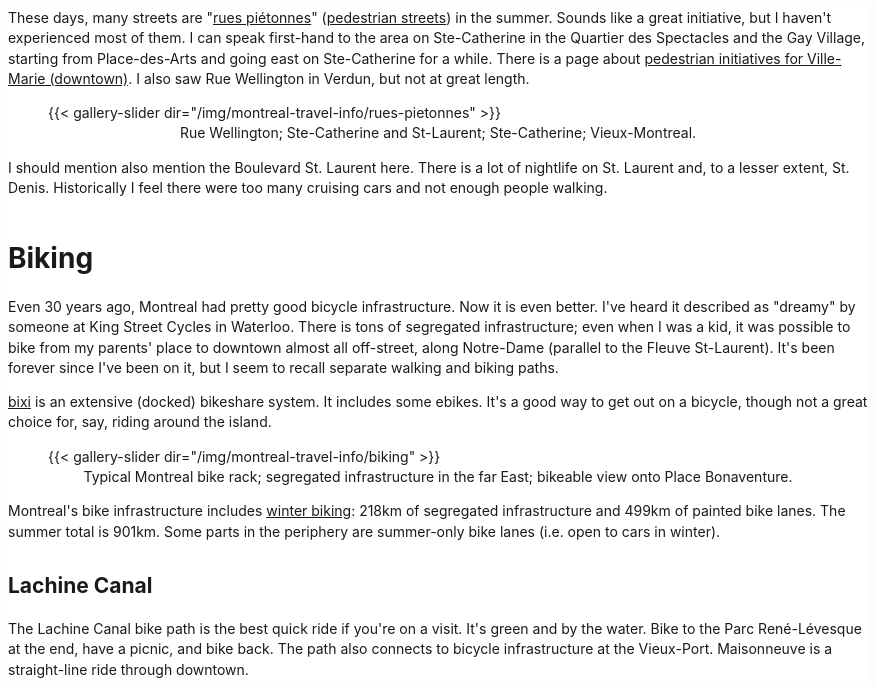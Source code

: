 These days, many streets are "[rues
piétonnes](https://montreal.ca/sujets/rues-pietonnes)" ([pedestrian
streets](https://montreal.ca/en/topics/pedestrian-streets)) in the
summer.  Sounds like a great initiative, but I haven't experienced
most of them. I can speak first-hand to the area on Ste-Catherine in
the Quartier des Spectacles and the Gay Village, starting from
Place-des-Arts and going east on Ste-Catherine for a while.
There is a page about [pedestrian initiatives for Ville-Marie (downtown)](https://montreal.ca/articles/les-pietonnisations-au-coeur-de-ville-marie-5189).
I also saw
Rue Wellington in Verdun, but not at great length.

<figure>
{{< gallery-slider dir="/img/montreal-travel-info/rues-pietonnes" >}}
<figcaption style="text-align:center">Rue Wellington; Ste-Catherine and St-Laurent; Ste-Catherine; Vieux-Montreal.</figcaption>
</figure>


I should mention also mention the Boulevard St. Laurent here.  There
is a lot of nightlife on St. Laurent and, to a lesser extent,
St. Denis. Historically I feel there were too many cruising cars and
not enough people walking.

# Biking

Even 30 years ago, Montreal had pretty good bicycle infrastructure.
Now it is even better. I've heard it described as "dreamy" by someone at
King Street Cycles in Waterloo. There is tons of segregated infrastructure;
even when I was a kid, it was possible to bike from my parents' place to
downtown almost all off-street, along Notre-Dame (parallel to the
Fleuve St-Laurent). It's been forever since I've been on it, but
I seem to recall separate walking and biking paths.

[bixi](https://bixi.com/en) is an extensive (docked) bikeshare system. It includes some
ebikes.  It's a good way to get out on a bicycle, though not a great
choice for, say, riding around the island.

<figure>
{{< gallery-slider dir="/img/montreal-travel-info/biking" >}}
<figcaption style="text-align:center">Typical Montreal bike rack; segregated infrastructure in the far East; bikeable view onto Place Bonaventure.</figcaption>
</figure>

Montreal's bike infrastructure includes [winter
biking](https://montreal.ca/en/topics/cycling-and-bike-paths): 218km
of segregated infrastructure and 499km of painted bike lanes. The
summer total is 901km. Some parts in the periphery are summer-only
bike lanes (i.e. open to cars in winter).

## Lachine Canal

The Lachine Canal bike path is the best quick ride if you're on a
visit. It's green and by the water.  Bike to the Parc René-Lévesque at
the end, have a picnic, and bike back. The path also connects to bicycle
infrastructure at the Vieux-Port. Maisonneuve is a straight-line ride
through downtown.

